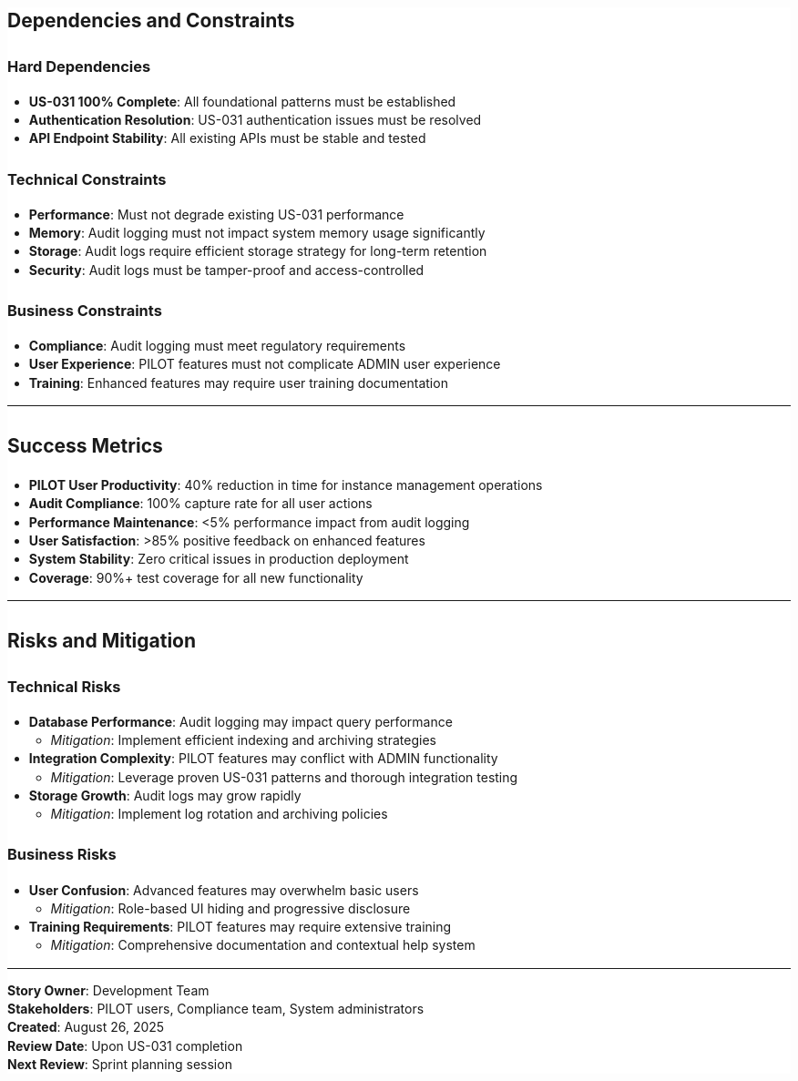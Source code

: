
## Dependencies and Constraints

### Hard Dependencies

- **US-031 100% Complete**: All foundational patterns must be established
- **Authentication Resolution**: US-031 authentication issues must be resolved
- **API Endpoint Stability**: All existing APIs must be stable and tested

### Technical Constraints

- **Performance**: Must not degrade existing US-031 performance
- **Memory**: Audit logging must not impact system memory usage significantly
- **Storage**: Audit logs require efficient storage strategy for long-term retention
- **Security**: Audit logs must be tamper-proof and access-controlled

### Business Constraints

- **Compliance**: Audit logging must meet regulatory requirements
- **User Experience**: PILOT features must not complicate ADMIN user experience
- **Training**: Enhanced features may require user training documentation

---

## Success Metrics

- **PILOT User Productivity**: 40% reduction in time for instance management operations
- **Audit Compliance**: 100% capture rate for all user actions
- **Performance Maintenance**: <5% performance impact from audit logging
- **User Satisfaction**: >85% positive feedback on enhanced features
- **System Stability**: Zero critical issues in production deployment
- **Coverage**: 90%+ test coverage for all new functionality

---

## Risks and Mitigation

### Technical Risks

- **Database Performance**: Audit logging may impact query performance
  - _Mitigation_: Implement efficient indexing and archiving strategies
- **Integration Complexity**: PILOT features may conflict with ADMIN functionality
  - _Mitigation_: Leverage proven US-031 patterns and thorough integration testing
- **Storage Growth**: Audit logs may grow rapidly
  - _Mitigation_: Implement log rotation and archiving policies

### Business Risks

- **User Confusion**: Advanced features may overwhelm basic users
  - _Mitigation_: Role-based UI hiding and progressive disclosure
- **Training Requirements**: PILOT features may require extensive training
  - _Mitigation_: Comprehensive documentation and contextual help system

---

**Story Owner**: Development Team  
**Stakeholders**: PILOT users, Compliance team, System administrators  
**Created**: August 26, 2025  
**Review Date**: Upon US-031 completion  
**Next Review**: Sprint planning session
